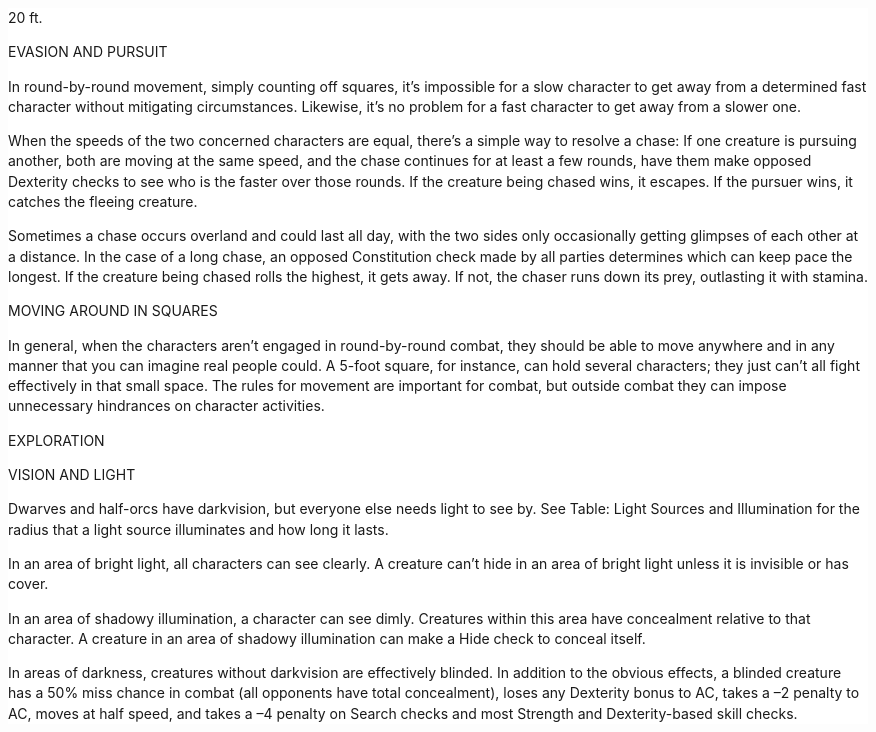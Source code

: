 <td>20 ft.</td>
</tr>
</tbody>
</table>

EVASION AND PURSUIT

In round-by-round movement, simply counting off squares, it’s impossible
for a slow character to get away from a determined fast character
without mitigating circumstances. Likewise, it’s no problem for a fast
character to get away from a slower one.

When the speeds of the two concerned characters are equal, there’s a
simple way to resolve a chase: If one creature is pursuing another, both
are moving at the same speed, and the chase continues for at least a few
rounds, have them make opposed Dexterity checks to see who is the faster
over those rounds. If the creature being chased wins, it escapes. If the
pursuer wins, it catches the fleeing creature.

Sometimes a chase occurs overland and could last all day, with the two
sides only occasionally getting glimpses of each other at a distance. In
the case of a long chase, an opposed Constitution check made by all
parties determines which can keep pace the longest. If the creature
being chased rolls the highest, it gets away. If not, the chaser runs
down its prey, outlasting it with stamina.

MOVING AROUND IN SQUARES

In general, when the characters aren’t engaged in round-by-round combat,
they should be able to move anywhere and in any manner that you can
imagine real people could. A 5-foot square, for instance, can hold
several characters; they just can’t all fight effectively in that small
space. The rules for movement are important for combat, but outside
combat they can impose unnecessary hindrances on character activities.

EXPLORATION

VISION AND LIGHT

Dwarves and half-orcs have darkvision, but everyone else needs light to
see by. See Table: Light Sources and Illumination for the radius that a
light source illuminates and how long it lasts.

In an area of bright light, all characters can see clearly. A creature
can’t hide in an area of bright light unless it is invisible or has
cover.

In an area of shadowy illumination, a character can see dimly. Creatures
within this area have concealment relative to that character. A creature
in an area of shadowy illumination can make a Hide check to conceal
itself.

In areas of darkness, creatures without darkvision are effectively
blinded. In addition to the obvious effects, a blinded creature has a
50% miss chance in combat (all opponents have total concealment), loses
any Dexterity bonus to AC, takes a –2 penalty to AC, moves at half
speed, and takes a –4 penalty on Search checks and most Strength and
Dexterity-based skill checks.
